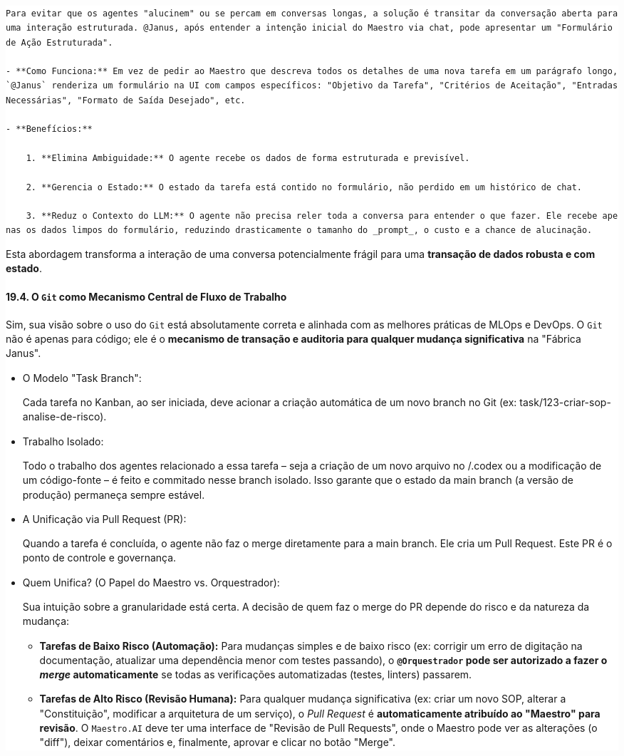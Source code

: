    Para evitar que os agentes "alucinem" ou se percam em conversas longas, a solução é transitar da conversação aberta para uma interação estruturada. @Janus, após entender a intenção inicial do Maestro via chat, pode apresentar um "Formulário de Ação Estruturada".
    
    - **Como Funciona:** Em vez de pedir ao Maestro que descreva todos os detalhes de uma nova tarefa em um parágrafo longo, `@Janus` renderiza um formulário na UI com campos específicos: "Objetivo da Tarefa", "Critérios de Aceitação", "Entradas Necessárias", "Formato de Saída Desejado", etc.
        
    - **Benefícios:**
        
        1. **Elimina Ambiguidade:** O agente recebe os dados de forma estruturada e previsível.
            
        2. **Gerencia o Estado:** O estado da tarefa está contido no formulário, não perdido em um histórico de chat.
            
        3. **Reduz o Contexto do LLM:** O agente não precisa reler toda a conversa para entender o que fazer. Ele recebe apenas os dados limpos do formulário, reduzindo drasticamente o tamanho do _prompt_, o custo e a chance de alucinação.
            

Esta abordagem transforma a interação de uma conversa potencialmente frágil para uma **transação de dados robusta e com estado**.

#### **19.4. O `Git` como Mecanismo Central de Fluxo de Trabalho**

Sim, sua visão sobre o uso do `Git` está absolutamente correta e alinhada com as melhores práticas de MLOps e DevOps. O `Git` não é apenas para código; ele é o **mecanismo de transação e auditoria para qualquer mudança significativa** na "Fábrica Janus".

- O Modelo "Task Branch":
    
    Cada tarefa no Kanban, ao ser iniciada, deve acionar a criação automática de um novo branch no Git (ex: task/123-criar-sop-analise-de-risco).
    
- Trabalho Isolado:
    
    Todo o trabalho dos agentes relacionado a essa tarefa – seja a criação de um novo arquivo no /.codex ou a modificação de um código-fonte – é feito e commitado nesse branch isolado. Isso garante que o estado da main branch (a versão de produção) permaneça sempre estável.
    
- A Unificação via Pull Request (PR):
    
    Quando a tarefa é concluída, o agente não faz o merge diretamente para a main branch. Ele cria um Pull Request. Este PR é o ponto de controle e governança.
    
- Quem Unifica? (O Papel do Maestro vs. Orquestrador):
    
    Sua intuição sobre a granularidade está certa. A decisão de quem faz o merge do PR depende do risco e da natureza da mudança:
    
    - **Tarefas de Baixo Risco (Automação):** Para mudanças simples e de baixo risco (ex: corrigir um erro de digitação na documentação, atualizar uma dependência menor com testes passando), o **`@Orquestrador` pode ser autorizado a fazer o _merge_ automaticamente** se todas as verificações automatizadas (testes, linters) passarem.
        
    - **Tarefas de Alto Risco (Revisão Humana):** Para qualquer mudança significativa (ex: criar um novo SOP, alterar a "Constituição", modificar a arquitetura de um serviço), o _Pull Request_ é **automaticamente atribuído ao "Maestro" para revisão**. O `Maestro.AI` deve ter uma interface de "Revisão de Pull Requests", onde o Maestro pode ver as alterações (o "diff"), deixar comentários e, finalmente, aprovar e clicar no botão "Merge".
        